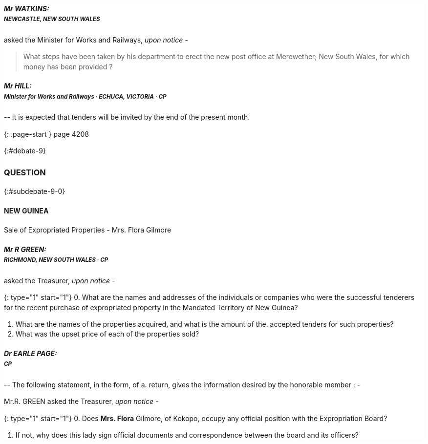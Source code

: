 ##### Mr WATKINS:<br><small class="text-muted">NEWCASTLE, NEW SOUTH WALES</small>

asked the Minister for Works and Railways,  *upon notice -* 

  >What steps have been taken by his department to erect the new post office at Merewether; New South Wales, for which money has been provided ? 

##### Mr HILL:<br><small class="text-muted">Minister for Works and Railways &middot; ECHUCA, VICTORIA &middot; CP</small>

-- It is expected that tenders will be invited by the end of the present month. 

{: .page-start }
page 4208

{:#debate-9}
### QUESTION

{:#subdebate-9-0}
#### NEW GUINEA

Sale of Expropriated Properties - Mrs. Flora Gilmore

##### Mr R GREEN:<br><small class="text-muted">RICHMOND, NEW SOUTH WALES &middot; CP</small>

asked the Treasurer,  *upon notice -* 

{: type="1" start="1"}
0. What are the names and addresses of the individuals or companies who were the successful tenderers for the recent purchase of expropriated property in the Mandated Territory of New Guinea? 
1. What are the names of the properties acquired, and what is the amount of the. accepted tenders for such properties? 
2. What was the upset price of each of the properties sold? 

##### Dr EARLE PAGE:<br><small class="text-muted">CP</small>

-- The following statement, in the form, of a. return, gives the information desired by the honorable member : - 


<graphic href="114331192607155_3_0.jpg"></graphic>



<graphic href="114331192607155_4_1.jpg"></graphic>



<graphic href="114331192607155_5_0.jpg"></graphic>


Mr.R. GREEN asked the Treasurer,  *upon notice -* 

{: type="1" start="1"}
0. Does  **Mrs. Flora**  Gilmore, of Kokopo, occupy any official position with the Expropriation Board? 
1. If not, why does this lady sign official documents and correspondence between the board and its officers? 
